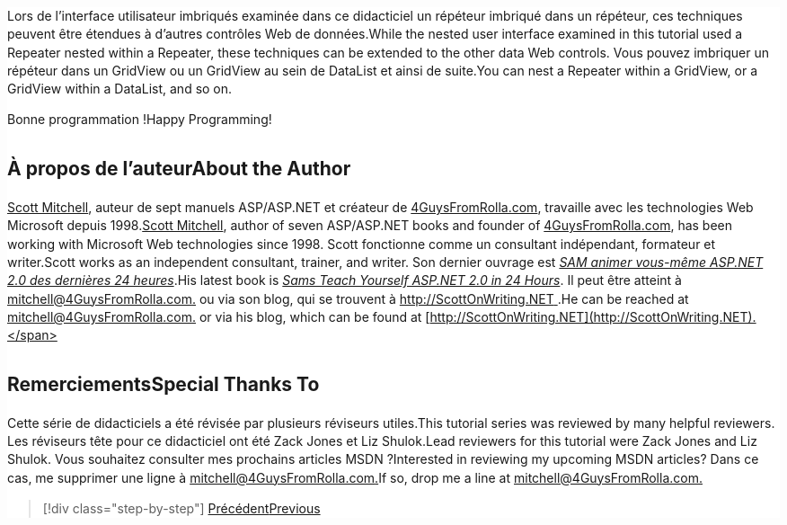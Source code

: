<span data-ttu-id="cd115-225">Lors de l’interface utilisateur imbriqués examinée dans ce didacticiel un répéteur imbriqué dans un répéteur, ces techniques peuvent être étendues à d’autres contrôles Web de données.</span><span class="sxs-lookup"><span data-stu-id="cd115-225">While the nested user interface examined in this tutorial used a Repeater nested within a Repeater, these techniques can be extended to the other data Web controls.</span></span> <span data-ttu-id="cd115-226">Vous pouvez imbriquer un répéteur dans un GridView ou un GridView au sein de DataList et ainsi de suite.</span><span class="sxs-lookup"><span data-stu-id="cd115-226">You can nest a Repeater within a GridView, or a GridView within a DataList, and so on.</span></span>

<span data-ttu-id="cd115-227">Bonne programmation !</span><span class="sxs-lookup"><span data-stu-id="cd115-227">Happy Programming!</span></span>

## <a name="about-the-author"></a><span data-ttu-id="cd115-228">À propos de l’auteur</span><span class="sxs-lookup"><span data-stu-id="cd115-228">About the Author</span></span>

<span data-ttu-id="cd115-229">[Scott Mitchell](http://www.4guysfromrolla.com/ScottMitchell.shtml), auteur de sept manuels ASP/ASP.NET et créateur de [4GuysFromRolla.com](http://www.4guysfromrolla.com), travaille avec les technologies Web Microsoft depuis 1998.</span><span class="sxs-lookup"><span data-stu-id="cd115-229">[Scott Mitchell](http://www.4guysfromrolla.com/ScottMitchell.shtml), author of seven ASP/ASP.NET books and founder of [4GuysFromRolla.com](http://www.4guysfromrolla.com), has been working with Microsoft Web technologies since 1998.</span></span> <span data-ttu-id="cd115-230">Scott fonctionne comme un consultant indépendant, formateur et writer.</span><span class="sxs-lookup"><span data-stu-id="cd115-230">Scott works as an independent consultant, trainer, and writer.</span></span> <span data-ttu-id="cd115-231">Son dernier ouvrage est [ *SAM animer vous-même ASP.NET 2.0 des dernières 24 heures*](https://www.amazon.com/exec/obidos/ASIN/0672327384/4guysfromrollaco).</span><span class="sxs-lookup"><span data-stu-id="cd115-231">His latest book is [*Sams Teach Yourself ASP.NET 2.0 in 24 Hours*](https://www.amazon.com/exec/obidos/ASIN/0672327384/4guysfromrollaco).</span></span> <span data-ttu-id="cd115-232">Il peut être atteint à [ mitchell@4GuysFromRolla.com.](mailto:mitchell@4GuysFromRolla.com) ou via son blog, qui se trouvent à [ http://ScottOnWriting.NET ](http://ScottOnWriting.NET).</span><span class="sxs-lookup"><span data-stu-id="cd115-232">He can be reached at [mitchell@4GuysFromRolla.com.](mailto:mitchell@4GuysFromRolla.com) or via his blog, which can be found at [http://ScottOnWriting.NET](http://ScottOnWriting.NET).</span></span>

## <a name="special-thanks-to"></a><span data-ttu-id="cd115-233">Remerciements</span><span class="sxs-lookup"><span data-stu-id="cd115-233">Special Thanks To</span></span>

<span data-ttu-id="cd115-234">Cette série de didacticiels a été révisée par plusieurs réviseurs utiles.</span><span class="sxs-lookup"><span data-stu-id="cd115-234">This tutorial series was reviewed by many helpful reviewers.</span></span> <span data-ttu-id="cd115-235">Les réviseurs tête pour ce didacticiel ont été Zack Jones et Liz Shulok.</span><span class="sxs-lookup"><span data-stu-id="cd115-235">Lead reviewers for this tutorial were Zack Jones and Liz Shulok.</span></span> <span data-ttu-id="cd115-236">Vous souhaitez consulter mes prochains articles MSDN ?</span><span class="sxs-lookup"><span data-stu-id="cd115-236">Interested in reviewing my upcoming MSDN articles?</span></span> <span data-ttu-id="cd115-237">Dans ce cas, me supprimer une ligne à [ mitchell@4GuysFromRolla.com.](mailto:mitchell@4GuysFromRolla.com)</span><span class="sxs-lookup"><span data-stu-id="cd115-237">If so, drop me a line at [mitchell@4GuysFromRolla.com.](mailto:mitchell@4GuysFromRolla.com)</span></span>

> [!div class="step-by-step"]
> [<span data-ttu-id="cd115-238">Précédent</span><span class="sxs-lookup"><span data-stu-id="cd115-238">Previous</span></span>](showing-multiple-records-per-row-with-the-datalist-control-vb.md)
